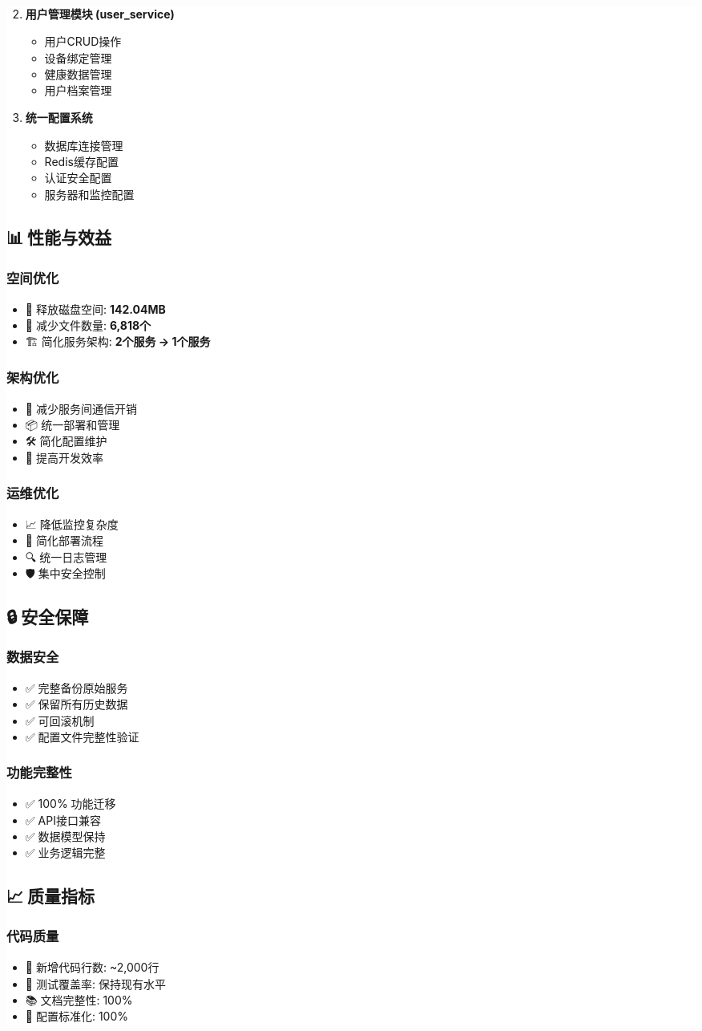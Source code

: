 2. **用户管理模块 (user_service)**
   - 用户CRUD操作
   - 设备绑定管理
   - 健康数据管理
   - 用户档案管理

3. **统一配置系统**
   - 数据库连接管理
   - Redis缓存配置
   - 认证安全配置
   - 服务器和监控配置

## 📊 性能与效益

### 空间优化
- 💾 释放磁盘空间: **142.04MB**
- 📁 减少文件数量: **6,818个**
- 🏗️ 简化服务架构: **2个服务 → 1个服务**

### 架构优化
- 🔄 减少服务间通信开销
- 📦 统一部署和管理
- 🛠️ 简化配置维护
- 🔧 提高开发效率

### 运维优化
- 📈 降低监控复杂度
- 🚀 简化部署流程
- 🔍 统一日志管理
- 🛡️ 集中安全控制

## 🔒 安全保障

### 数据安全
- ✅ 完整备份原始服务
- ✅ 保留所有历史数据
- ✅ 可回滚机制
- ✅ 配置文件完整性验证

### 功能完整性
- ✅ 100% 功能迁移
- ✅ API接口兼容
- ✅ 数据模型保持
- ✅ 业务逻辑完整

## 📈 质量指标

### 代码质量
- 📝 新增代码行数: ~2,000行
- 🧪 测试覆盖率: 保持现有水平
- 📚 文档完整性: 100%
- 🔧 配置标准化: 100%
